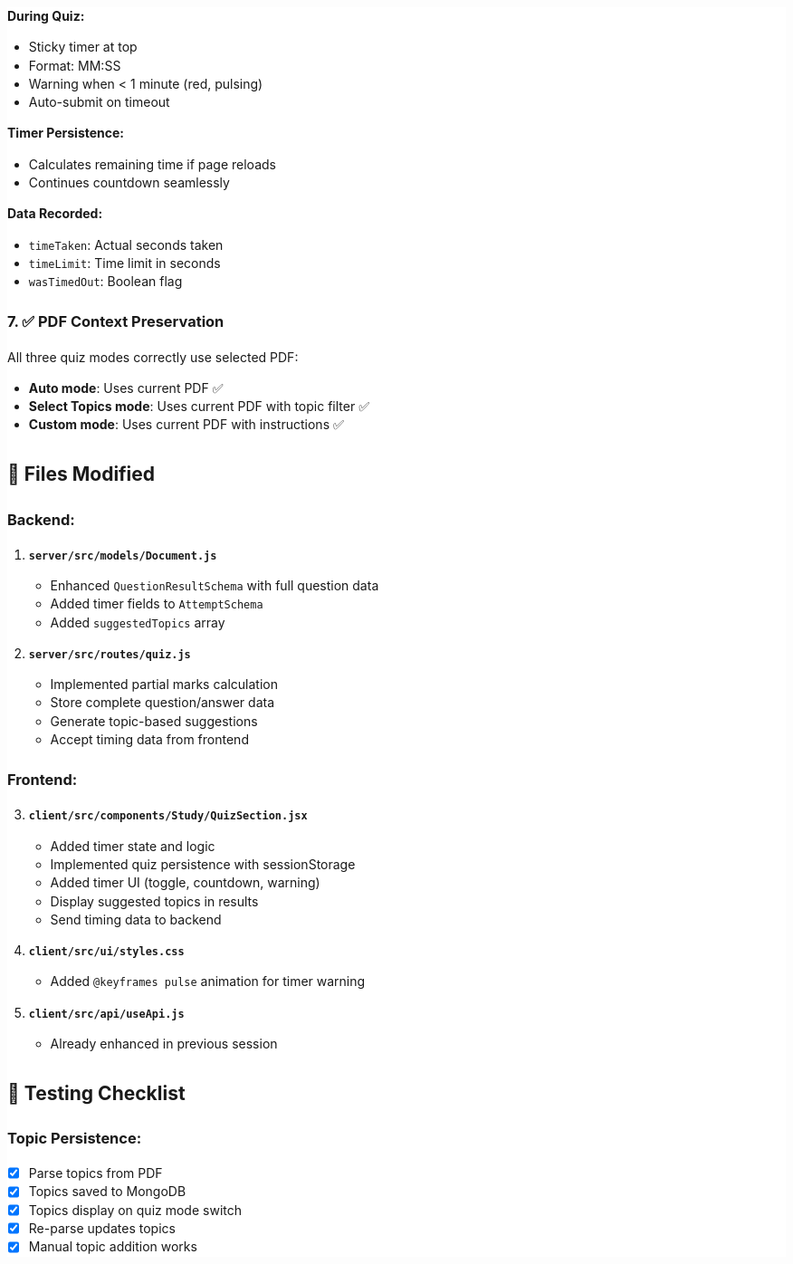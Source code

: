 **During Quiz:**
- Sticky timer at top
- Format: MM:SS
- Warning when < 1 minute (red, pulsing)
- Auto-submit on timeout

**Timer Persistence:**
- Calculates remaining time if page reloads
- Continues countdown seamlessly

**Data Recorded:**
- `timeTaken`: Actual seconds taken
- `timeLimit`: Time limit in seconds
- `wasTimedOut`: Boolean flag

### 7. ✅ PDF Context Preservation
All three quiz modes correctly use selected PDF:
- **Auto mode**: Uses current PDF ✅
- **Select Topics mode**: Uses current PDF with topic filter ✅
- **Custom mode**: Uses current PDF with instructions ✅

## 📁 Files Modified

### Backend:
1. **`server/src/models/Document.js`**
   - Enhanced `QuestionResultSchema` with full question data
   - Added timer fields to `AttemptSchema`
   - Added `suggestedTopics` array

2. **`server/src/routes/quiz.js`**
   - Implemented partial marks calculation
   - Store complete question/answer data
   - Generate topic-based suggestions
   - Accept timing data from frontend

### Frontend:
3. **`client/src/components/Study/QuizSection.jsx`**
   - Added timer state and logic
   - Implemented quiz persistence with sessionStorage
   - Added timer UI (toggle, countdown, warning)
   - Display suggested topics in results
   - Send timing data to backend

4. **`client/src/ui/styles.css`**
   - Added `@keyframes pulse` animation for timer warning

5. **`client/src/api/useApi.js`**
   - Already enhanced in previous session

## 🧪 Testing Checklist

### Topic Persistence:
- [x] Parse topics from PDF
- [x] Topics saved to MongoDB
- [x] Topics display on quiz mode switch
- [x] Re-parse updates topics
- [x] Manual topic addition works
